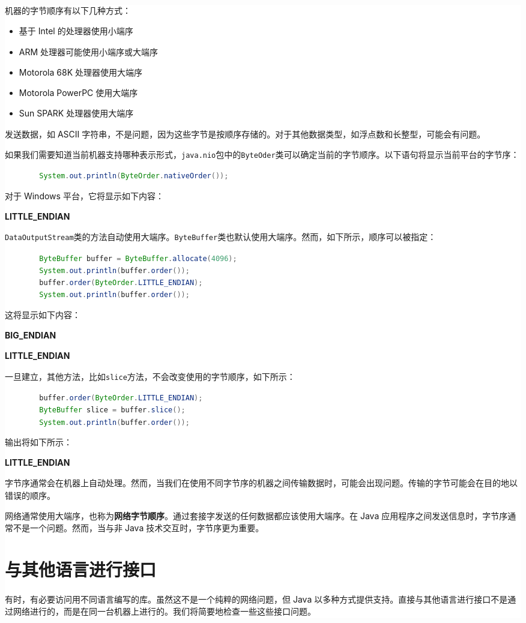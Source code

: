 机器的字节顺序有以下几种方式：

+   基于 Intel 的处理器使用小端序

+   ARM 处理器可能使用小端序或大端序

+   Motorola 68K 处理器使用大端序

+   Motorola PowerPC 使用大端序

+   Sun SPARK 处理器使用大端序

发送数据，如 ASCII 字符串，不是问题，因为这些字节是按顺序存储的。对于其他数据类型，如浮点数和长整型，可能会有问题。

如果我们需要知道当前机器支持哪种表示形式，`java.nio`包中的`ByteOder`类可以确定当前的字节顺序。以下语句将显示当前平台的字节序：

```java
        System.out.println(ByteOrder.nativeOrder());
```

对于 Windows 平台，它将显示如下内容：

**LITTLE_ENDIAN**

`DataOutputStream`类的方法自动使用大端序。`ByteBuffer`类也默认使用大端序。然而，如下所示，顺序可以被指定：

```java
        ByteBuffer buffer = ByteBuffer.allocate(4096);
        System.out.println(buffer.order());
        buffer.order(ByteOrder.LITTLE_ENDIAN);
        System.out.println(buffer.order());
```

这将显示如下内容：

**BIG_ENDIAN**

**LITTLE_ENDIAN**

一旦建立，其他方法，比如`slice`方法，不会改变使用的字节顺序，如下所示：

```java
        buffer.order(ByteOrder.LITTLE_ENDIAN);
        ByteBuffer slice = buffer.slice();
        System.out.println(buffer.order());
```

输出将如下所示：

**LITTLE_ENDIAN**

字节序通常会在机器上自动处理。然而，当我们在使用不同字节序的机器之间传输数据时，可能会出现问题。传输的字节可能会在目的地以错误的顺序。

网络通常使用大端序，也称为**网络字节顺序**。通过套接字发送的任何数据都应该使用大端序。在 Java 应用程序之间发送信息时，字节序通常不是一个问题。然而，当与非 Java 技术交互时，字节序更为重要。

# 与其他语言进行接口

有时，有必要访问用不同语言编写的库。虽然这不是一个纯粹的网络问题，但 Java 以多种方式提供支持。直接与其他语言进行接口不是通过网络进行的，而是在同一台机器上进行的。我们将简要地检查一些这些接口问题。
